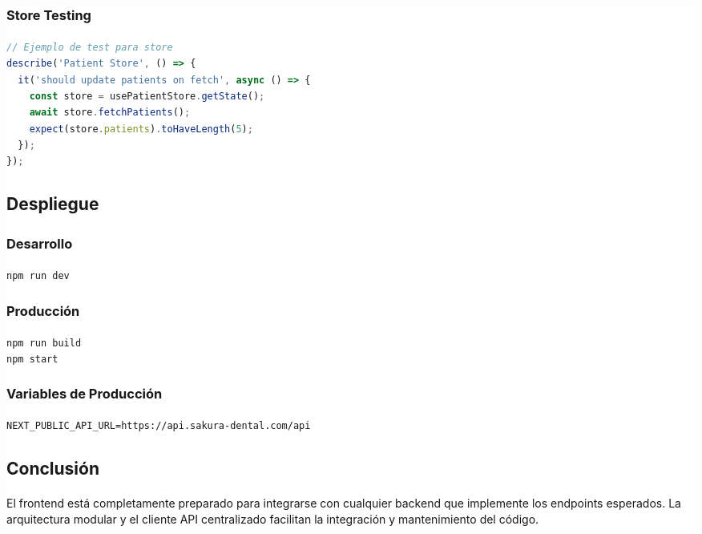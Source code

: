 ### Store Testing
```typescript
// Ejemplo de test para store
describe('Patient Store', () => {
  it('should update patients on fetch', async () => {
    const store = usePatientStore.getState();
    await store.fetchPatients();
    expect(store.patients).toHaveLength(5);
  });
});
```

## Despliegue

### Desarrollo
```bash
npm run dev
```

### Producción
```bash
npm run build
npm start
```

### Variables de Producción
```env
NEXT_PUBLIC_API_URL=https://api.sakura-dental.com/api
```

## Conclusión

El frontend está completamente preparado para integrarse con cualquier backend que implemente los endpoints esperados. La arquitectura modular y el cliente API centralizado facilitan la integración y mantenimiento del código. 
